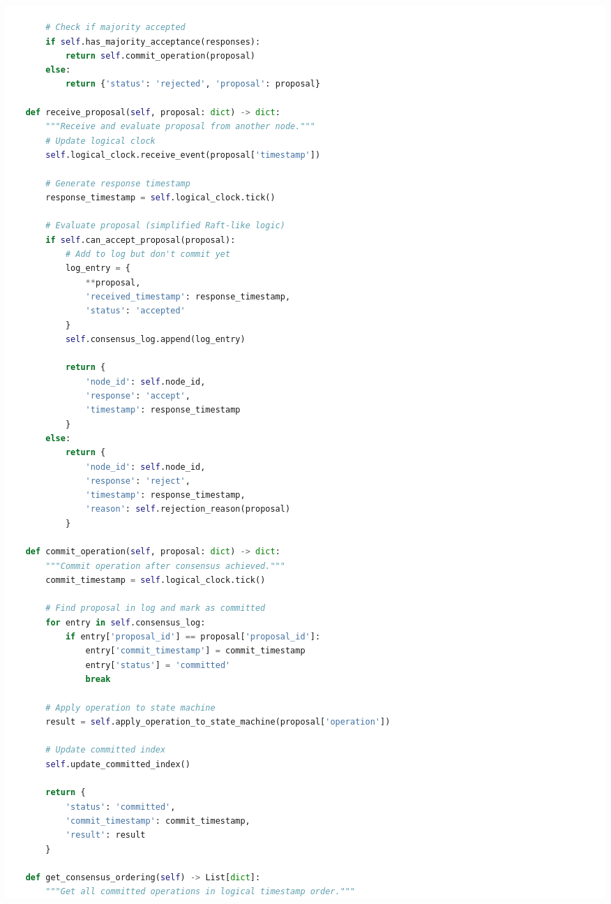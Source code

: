 ```python
        
        # Check if majority accepted
        if self.has_majority_acceptance(responses):
            return self.commit_operation(proposal)
        else:
            return {'status': 'rejected', 'proposal': proposal}
    
    def receive_proposal(self, proposal: dict) -> dict:
        """Receive and evaluate proposal from another node."""
        # Update logical clock
        self.logical_clock.receive_event(proposal['timestamp'])
        
        # Generate response timestamp
        response_timestamp = self.logical_clock.tick()
        
        # Evaluate proposal (simplified Raft-like logic)
        if self.can_accept_proposal(proposal):
            # Add to log but don't commit yet
            log_entry = {
                **proposal,
                'received_timestamp': response_timestamp,
                'status': 'accepted'
            }
            self.consensus_log.append(log_entry)
            
            return {
                'node_id': self.node_id,
                'response': 'accept',
                'timestamp': response_timestamp
            }
        else:
            return {
                'node_id': self.node_id,
                'response': 'reject',
                'timestamp': response_timestamp,
                'reason': self.rejection_reason(proposal)
            }
    
    def commit_operation(self, proposal: dict) -> dict:
        """Commit operation after consensus achieved."""
        commit_timestamp = self.logical_clock.tick()
        
        # Find proposal in log and mark as committed
        for entry in self.consensus_log:
            if entry['proposal_id'] == proposal['proposal_id']:
                entry['commit_timestamp'] = commit_timestamp
                entry['status'] = 'committed'
                break
        
        # Apply operation to state machine
        result = self.apply_operation_to_state_machine(proposal['operation'])
        
        # Update committed index
        self.update_committed_index()
        
        return {
            'status': 'committed',
            'commit_timestamp': commit_timestamp,
            'result': result
        }
    
    def get_consensus_ordering(self) -> List[dict]:
        """Get all committed operations in logical timestamp order."""
```